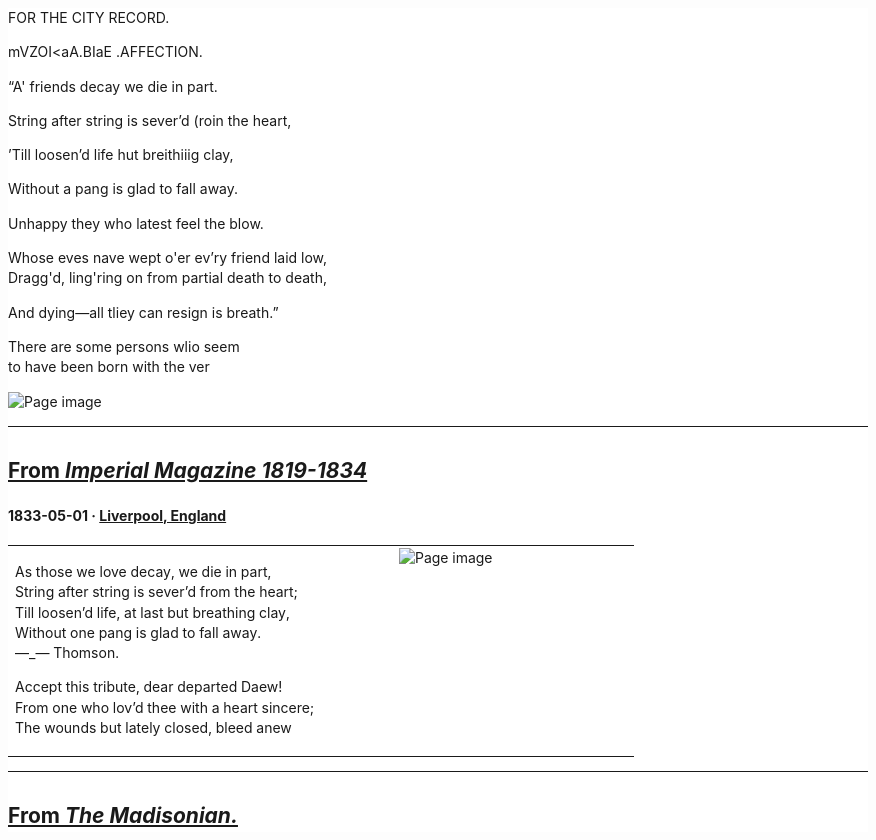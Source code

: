 FOR THE CITY RECORD.  
  
mVZOI&lt;aA.BIaE .AFFECTION.  
  
“A&#x27; friends decay we die in part.  
  
String after string is sever’d (roin the heart,  
  
’Till loosen’d life hut breithiiig clay,  
  
Without a pang is glad to fall away.  
  
Unhappy they who latest feel the blow.  
  
Whose eves nave wept o&#x27;er ev’ry friend laid low,  
Dragg&#x27;d, ling&#x27;ring on from partial death to death,  
  
And dying—all tliey can resign is breath.”  
  
There are some persons wlio seem  
to have been born with the ver
</td><td style="width: 50%; max-height: 75%; margin: auto; display: block;">
<img alt="Page image" src="https://iiif.archive.org/image/iiif/2/sim_boston-news-letter-and-city-record_1826-07-15_2_2%2Fsim_boston-news-letter-and-city-record_1826-07-15_2_2_jp2.zip%2Fsim_boston-news-letter-and-city-record_1826-07-15_2_2_jp2%2Fsim_boston-news-letter-and-city-record_1826-07-15_2_2_0000.jp2/pct:45.229805013927574,46.360759493670884,36.07242339832869,16.376582278481013/600,/0/default.jpg"/>
</td>
</tr></table>

---

## [From _Imperial Magazine 1819-1834_](https://archive.org/details/sim_imperial-magazine_1833-05_3_29/page/n29/mode/1up?view=theater)

#### 1833-05-01 &middot; [Liverpool, England](http://dbpedia.org/resource/Liverpool)

<table style="width: 100%;"><tr><td style="width: 50%">

  
  
  
As those we love decay, we die in part,  
String after string is sever’d from the heart;  
Till loosen’d life, at last but breathing clay,  
Without one pang is glad to fall away.  
—_— Thomson.  
  
Accept this tribute, dear departed Daew!  
From one who lov’d thee with a heart sincere;  
The wounds but lately closed, bleed anew
</td><td style="width: 50%; max-height: 75%; margin: auto; display: block;">
<img alt="Page image" src="https://iiif.archive.org/image/iiif/2/sim_imperial-magazine_1833-05_3_29%2Fsim_imperial-magazine_1833-05_3_29_jp2.zip%2Fsim_imperial-magazine_1833-05_3_29_jp2%2Fsim_imperial-magazine_1833-05_3_29_0029.jp2/pct:54.020332717190385,18.699910952804988,31.515711645101664,7.7767883644998514/600,/0/default.jpg"/>
</td>
</tr></table>

---

## [From _The Madisonian._](https://www.loc.gov/resource/sn82015015/1839-10-16/ed-1/?sp=2)
